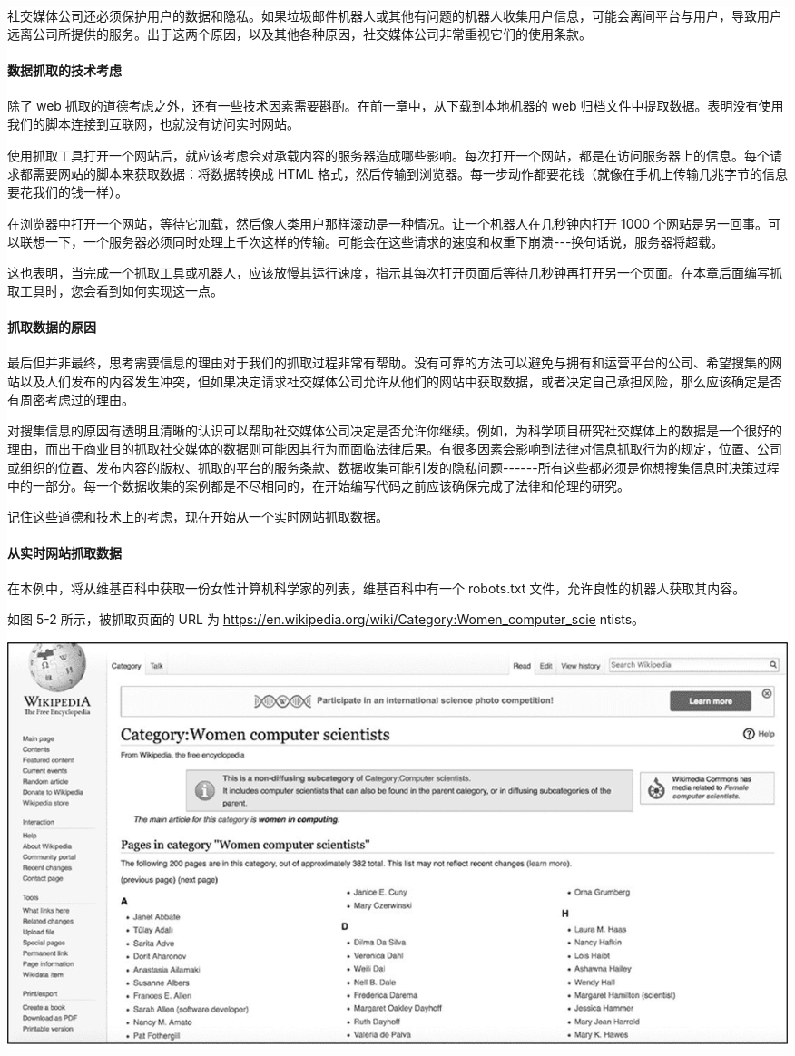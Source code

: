 社交媒体公司还必须保护用户的数据和隐私。如果垃圾邮件机器人或其他有问题的机器人收集用户信息，可能会离间平台与用户，导致用户远离公司所提供的服务。出于这两个原因，以及其他各种原因，社交媒体公司非常重视它们的使用条款。

#### 数据抓取的技术考虑

除了 web 抓取的道德考虑之外，还有一些技术因素需要斟酌。在前一章中，从下载到本地机器的 web 归档文件中提取数据。表明没有使用我们的脚本连接到互联网，也就没有访问实时网站。

使用抓取工具打开一个网站后，就应该考虑会对承载内容的服务器造成哪些影响。每次打开一个网站，都是在访问服务器上的信息。每个请求都需要网站的脚本来获取数据：将数据转换成 HTML 格式，然后传输到浏览器。每一步动作都要花钱（就像在手机上传输几兆字节的信息要花我们的钱一样）。

在浏览器中打开一个网站，等待它加载，然后像人类用户那样滚动是一种情况。让一个机器人在几秒钟内打开 1000 个网站是另一回事。可以联想一下，一个服务器必须同时处理上千次这样的传输。可能会在这些请求的速度和权重下崩溃---换句话说，服务器将超载。

这也表明，当完成一个抓取工具或机器人，应该放慢其运行速度，指示其每次打开页面后等待几秒钟再打开另一个页面。在本章后面编写抓取工具时，您会看到如何实现这一点。

#### 抓取数据的原因

最后但并非最终，思考需要信息的理由对于我们的抓取过程非常有帮助。没有可靠的方法可以避免与拥有和运营平台的公司、希望搜集的网站以及人们发布的内容发生冲突，但如果决定请求社交媒体公司允许从他们的网站中获取数据，或者决定自己承担风险，那么应该确定是否有周密考虑过的理由。

对搜集信息的原因有透明且清晰的认识可以帮助社交媒体公司决定是否允许你继续。例如，为科学项目研究社交媒体上的数据是一个很好的理由，而出于商业目的抓取社交媒体的数据则可能因其行为而面临法律后果。有很多因素会影响到法律对信息抓取行为的规定，位置、公司或组织的位置、发布内容的版权、抓取的平台的服务条款、数据收集可能引发的隐私问题------所有这些都必须是你想搜集信息时决策过程中的一部分。每一个数据收集的案例都是不尽相同的，在开始编写代码之前应该确保完成了法律和伦理的研究。

记住这些道德和技术上的考虑，现在开始从一个实时网站抓取数据。

#### 从实时网站抓取数据

在本例中，将从维基百科中获取一份女性计算机科学家的列表，维基百科中有一个 robots.txt 文件，允许良性的机器人获取其内容。

如图 5-2 所示，被抓取页面的 URL 为 https://en.wikipedia.org/wiki/Category:Women_computer_scie
ntists。

![](img/media/image45.jpeg) 
